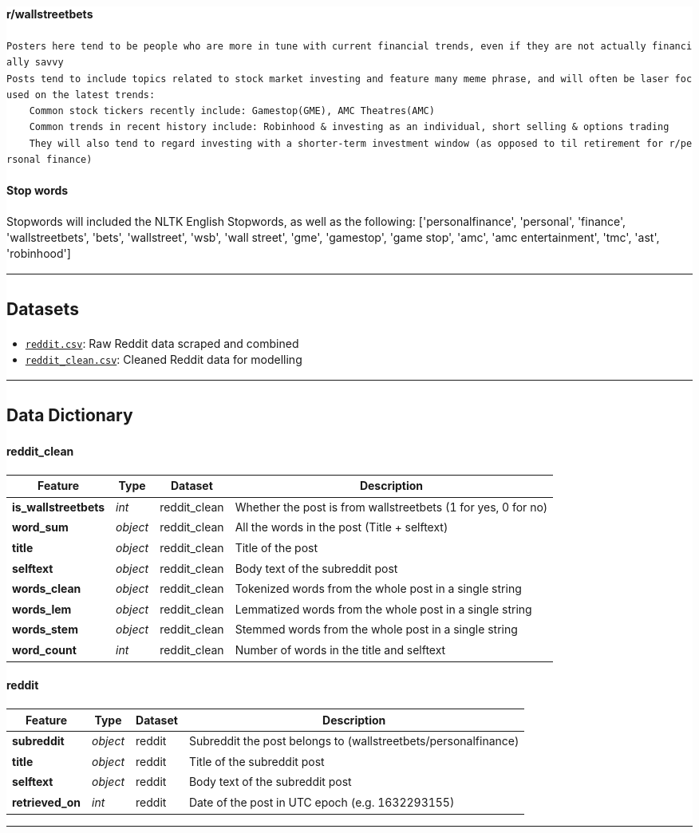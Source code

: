 #### r/wallstreetbets

    Posters here tend to be people who are more in tune with current financial trends, even if they are not actually financially savvy
    Posts tend to include topics related to stock market investing and feature many meme phrase, and will often be laser focused on the latest trends:
        Common stock tickers recently include: Gamestop(GME), AMC Theatres(AMC)
        Common trends in recent history include: Robinhood & investing as an individual, short selling & options trading
        They will also tend to regard investing with a shorter-term investment window (as opposed to til retirement for r/personal finance)

####  Stop words

Stopwords will included the NLTK English Stopwords, as well as the following:
['personalfinance', 'personal', 'finance', 'wallstreetbets', 'bets', 'wallstreet', 'wsb', 'wall street', 'gme', 'gamestop', 'game stop', 'amc', 'amc entertainment', 'tmc', 'ast', 'robinhood']

---

## Datasets

* [`reddit.csv`](.reddit.csv): Raw Reddit data scraped and combined
* [`reddit_clean.csv`](.reddit_clean.csv): Cleaned Reddit data for modelling

---

## Data Dictionary

#### reddit_clean

|Feature|Type|Dataset|Description|
|---|---|---|---|
|**is_wallstreetbets**|*int*|reddit_clean|Whether the post is from wallstreetbets (1 for yes, 0 for no)|
|**word_sum**|*object*|reddit_clean|All the words in the post (Title + selftext)|
|**title**|*object*|reddit_clean|Title of the post|
|**selftext**|*object*|reddit_clean|Body text of the subreddit post|
|**words_clean**|*object*|reddit_clean|Tokenized words from the whole post in a single string|
|**words_lem**|*object*|reddit_clean|Lemmatized words from the whole post in a single string|
|**words_stem**|*object*|reddit_clean|Stemmed words from the whole post in a single string|
|**word_count**|*int*|reddit_clean|Number of words in the title and selftext|

#### reddit

|Feature|Type|Dataset|Description|
|---|---|---|---|
|**subreddit**|*object*|reddit|Subreddit the post belongs to (wallstreetbets/personalfinance)|
|**title**|*object*|reddit|Title of the subreddit post|
|**selftext**|*object*|reddit|Body text of the subreddit post|
|**retrieved_on**|*int*|reddit|Date of the post in UTC epoch (e.g. 1632293155)|

---